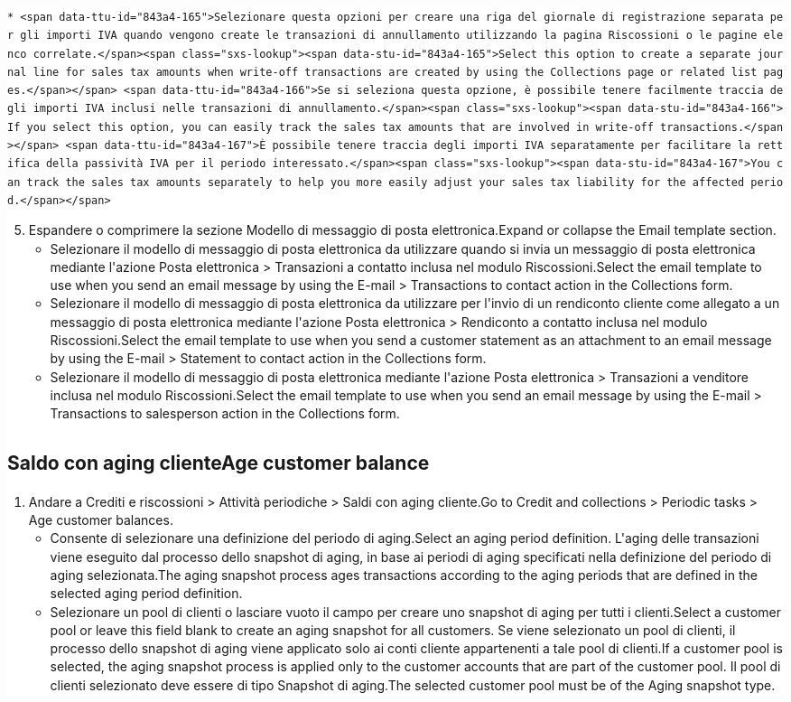     * <span data-ttu-id="843a4-165">Selezionare questa opzioni per creare una riga del giornale di registrazione separata per gli importi IVA quando vengono create le transazioni di annullamento utilizzando la pagina Riscossioni o le pagine elenco correlate.</span><span class="sxs-lookup"><span data-stu-id="843a4-165">Select this option to create a separate journal line for sales tax amounts when write-off transactions are created by using the Collections page or related list pages.</span></span> <span data-ttu-id="843a4-166">Se si seleziona questa opzione, è possibile tenere facilmente traccia degli importi IVA inclusi nelle transazioni di annullamento.</span><span class="sxs-lookup"><span data-stu-id="843a4-166">If you select this option, you can easily track the sales tax amounts that are involved in write-off transactions.</span></span> <span data-ttu-id="843a4-167">È possibile tenere traccia degli importi IVA separatamente per facilitare la rettifica della passività IVA per il periodo interessato.</span><span class="sxs-lookup"><span data-stu-id="843a4-167">You can track the sales tax amounts separately to help you more easily adjust your sales tax liability for the affected period.</span></span>  
5. <span data-ttu-id="843a4-168">Espandere o comprimere la sezione Modello di messaggio di posta elettronica.</span><span class="sxs-lookup"><span data-stu-id="843a4-168">Expand or collapse the Email template section.</span></span>
    * <span data-ttu-id="843a4-169">Selezionare il modello di messaggio di posta elettronica da utilizzare quando si invia un messaggio di posta elettronica mediante l'azione Posta elettronica > Transazioni a contatto inclusa nel modulo Riscossioni.</span><span class="sxs-lookup"><span data-stu-id="843a4-169">Select the email template to use when you send an email message by using the E-mail > Transactions to contact action in the Collections form.</span></span>  
    * <span data-ttu-id="843a4-170">Selezionare il modello di messaggio di posta elettronica da utilizzare per l'invio di un rendiconto cliente come allegato a un messaggio di posta elettronica mediante l'azione Posta elettronica > Rendiconto a contatto inclusa nel modulo Riscossioni.</span><span class="sxs-lookup"><span data-stu-id="843a4-170">Select the email template to use when you send a customer statement as an attachment to an email message by using the E-mail > Statement to contact action in the Collections form.</span></span>  
    * <span data-ttu-id="843a4-171">Selezionare il modello di messaggio di posta elettronica mediante l'azione Posta elettronica > Transazioni a venditore inclusa nel modulo Riscossioni.</span><span class="sxs-lookup"><span data-stu-id="843a4-171">Select the email template to use when you send an email message by using the E-mail > Transactions to salesperson action in the Collections form.</span></span>  

## <a name="age-customer-balance"></a><span data-ttu-id="843a4-172">Saldo con aging cliente</span><span class="sxs-lookup"><span data-stu-id="843a4-172">Age customer balance</span></span>
1. <span data-ttu-id="843a4-173">Andare a Crediti e riscossioni > Attività periodiche > Saldi con aging cliente.</span><span class="sxs-lookup"><span data-stu-id="843a4-173">Go to Credit and collections > Periodic tasks > Age customer balances.</span></span>
    * <span data-ttu-id="843a4-174">Consente di selezionare una definizione del periodo di aging.</span><span class="sxs-lookup"><span data-stu-id="843a4-174">Select an aging period definition.</span></span> <span data-ttu-id="843a4-175">L'aging delle transazioni viene eseguito dal processo dello snapshot di aging, in base ai periodi di aging specificati nella definizione del periodo di aging selezionata.</span><span class="sxs-lookup"><span data-stu-id="843a4-175">The aging snapshot process ages transactions according to the aging periods that are defined in the selected aging period definition.</span></span>  
    * <span data-ttu-id="843a4-176">Selezionare un pool di clienti o lasciare vuoto il campo per creare uno snapshot di aging per tutti i clienti.</span><span class="sxs-lookup"><span data-stu-id="843a4-176">Select a customer pool or leave this field blank to create an aging snapshot for all customers.</span></span> <span data-ttu-id="843a4-177">Se viene selezionato un pool di clienti, il processo dello snapshot di aging viene applicato solo ai conti cliente appartenenti a tale pool di clienti.</span><span class="sxs-lookup"><span data-stu-id="843a4-177">If a customer pool is selected, the aging snapshot process is applied only to the customer accounts that are part of the customer pool.</span></span> <span data-ttu-id="843a4-178">Il pool di clienti selezionato deve essere di tipo Snapshot di aging.</span><span class="sxs-lookup"><span data-stu-id="843a4-178">The selected customer pool must be of the Aging snapshot type.</span></span>  